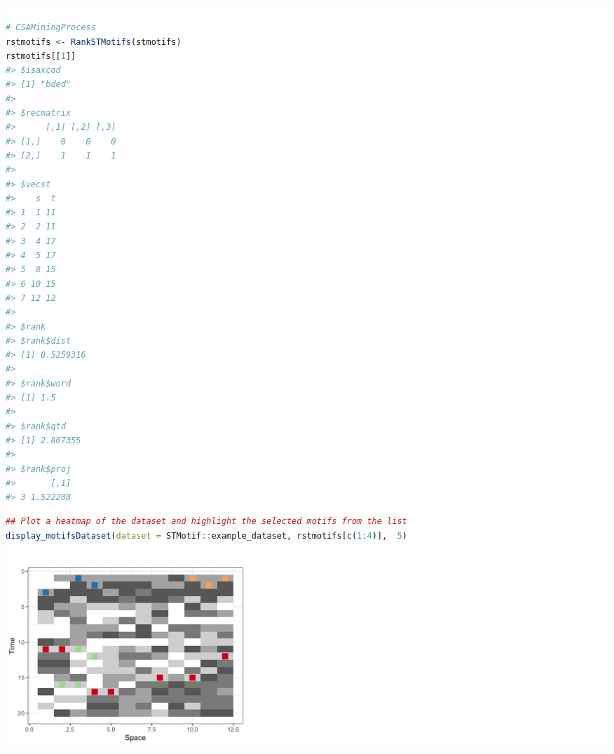 ``` r

# CSAMiningProcess
rstmotifs <- RankSTMotifs(stmotifs)
rstmotifs[[1]]
#> $isaxcod
#> [1] "bded"
#> 
#> $recmatrix
#>      [,1] [,2] [,3]
#> [1,]    0    0    0
#> [2,]    1    1    1
#> 
#> $vecst
#>    s  t
#> 1  1 11
#> 2  2 11
#> 3  4 17
#> 4  5 17
#> 5  8 15
#> 6 10 15
#> 7 12 12
#> 
#> $rank
#> $rank$dist
#> [1] 0.5259316
#> 
#> $rank$word
#> [1] 1.5
#> 
#> $rank$qtd
#> [1] 2.807355
#> 
#> $rank$proj
#>       [,1]
#> 3 1.522208


```


``` r
## Plot a heatmap of the dataset and highlight the selected motifs from the list
display_motifsDataset(dataset = STMotif::example_dataset, rstmotifs[c(1:4)],  5)
```
<img src="man/stmotif1.png" width="40%" />

